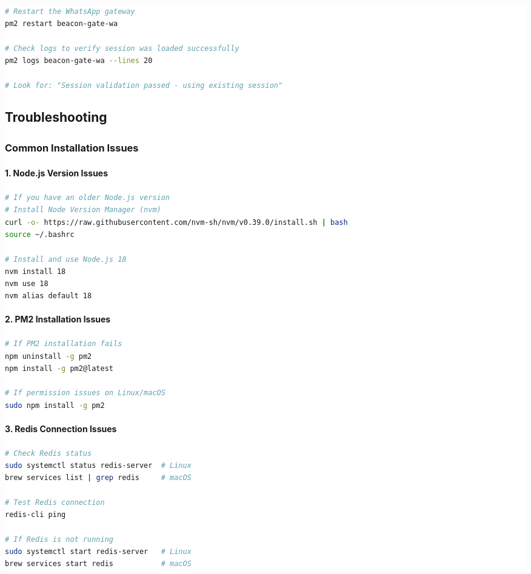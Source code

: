 ```bash
# Restart the WhatsApp gateway
pm2 restart beacon-gate-wa

# Check logs to verify session was loaded successfully
pm2 logs beacon-gate-wa --lines 20

# Look for: "Session validation passed - using existing session"
```

## Troubleshooting

### Common Installation Issues

#### 1. Node.js Version Issues

```bash
# If you have an older Node.js version
# Install Node Version Manager (nvm)
curl -o- https://raw.githubusercontent.com/nvm-sh/nvm/v0.39.0/install.sh | bash
source ~/.bashrc

# Install and use Node.js 18
nvm install 18
nvm use 18
nvm alias default 18
```

#### 2. PM2 Installation Issues

```bash
# If PM2 installation fails
npm uninstall -g pm2
npm install -g pm2@latest

# If permission issues on Linux/macOS
sudo npm install -g pm2
```

#### 3. Redis Connection Issues

```bash
# Check Redis status
sudo systemctl status redis-server  # Linux
brew services list | grep redis     # macOS

# Test Redis connection
redis-cli ping

# If Redis is not running
sudo systemctl start redis-server   # Linux
brew services start redis           # macOS
```
